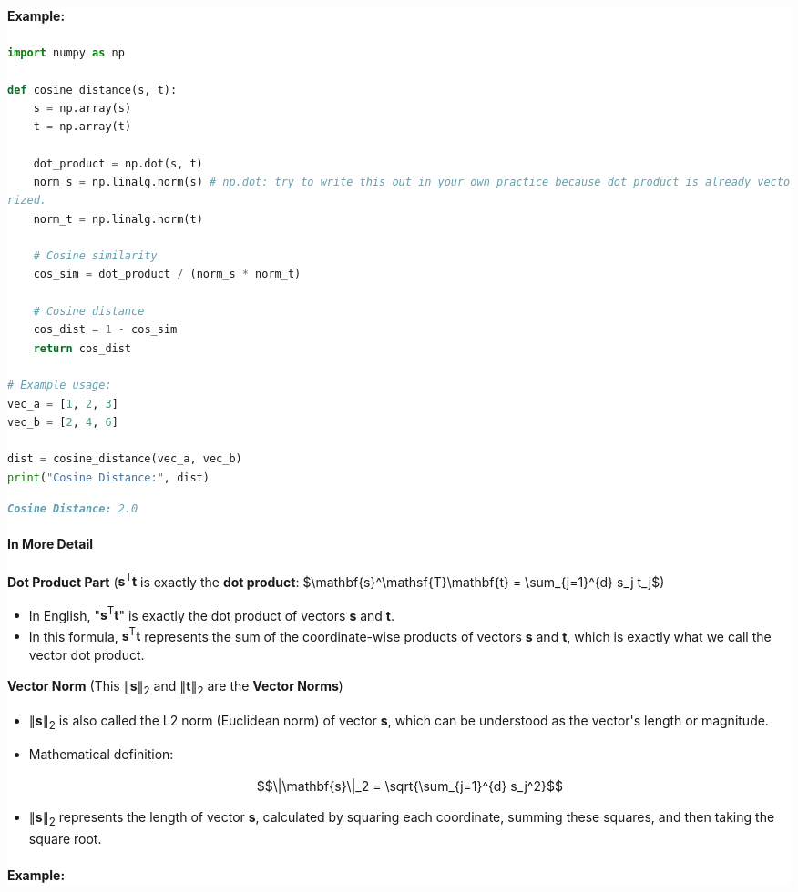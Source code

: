 #### **Example:**

```python
import numpy as np

def cosine_distance(s, t):
    s = np.array(s)
    t = np.array(t)

    dot_product = np.dot(s, t)
    norm_s = np.linalg.norm(s) # np.dot: try to write this out in your own practice because dot product is already vectorized.
    norm_t = np.linalg.norm(t)

    # Cosine similarity
    cos_sim = dot_product / (norm_s * norm_t)

    # Cosine distance
    cos_dist = 1 - cos_sim
    return cos_dist

# Example usage:
vec_a = [1, 2, 3]
vec_b = [2, 4, 6]

dist = cosine_distance(vec_a, vec_b)
print("Cosine Distance:", dist)
```

```md
Cosine Distance: 2.0
```

#### **In More Detail**

**Dot Product Part** ($\mathbf{s}^\mathsf{T}\mathbf{t}$ is exactly the **dot product**: $\mathbf{s}^\mathsf{T}\mathbf{t} = \sum_{j=1}^{d} s_j t_j$)

- In English, "$\mathbf{s}^\mathsf{T}\mathbf{t}$" is exactly the dot product of vectors $\mathbf{s}$ and $\mathbf{t}$.
- In this formula, $\mathbf{s}^\mathsf{T}\mathbf{t}$ represents the sum of the coordinate-wise products of vectors $\mathbf{s}$ and $\mathbf{t}$, which is exactly what we call the vector dot product.

**Vector Norm** (This $\|\mathbf{s}\|_2$ and $\|\mathbf{t}\|_2$ are the **Vector Norms**)

- $\|\mathbf{s}\|_2$ is also called the L2 norm (Euclidean norm) of vector $\mathbf{s}$, which can be understood as the vector's length or magnitude.
- Mathematical definition: 

    $$\|\mathbf{s}\|_2 = \sqrt{\sum_{j=1}^{d} s_j^2}$$

- $\|\mathbf{s}\|_2$ represents the length of vector $\mathbf{s}$, calculated by squaring each coordinate, summing these squares, and then taking the square root.

#### **Example:**
